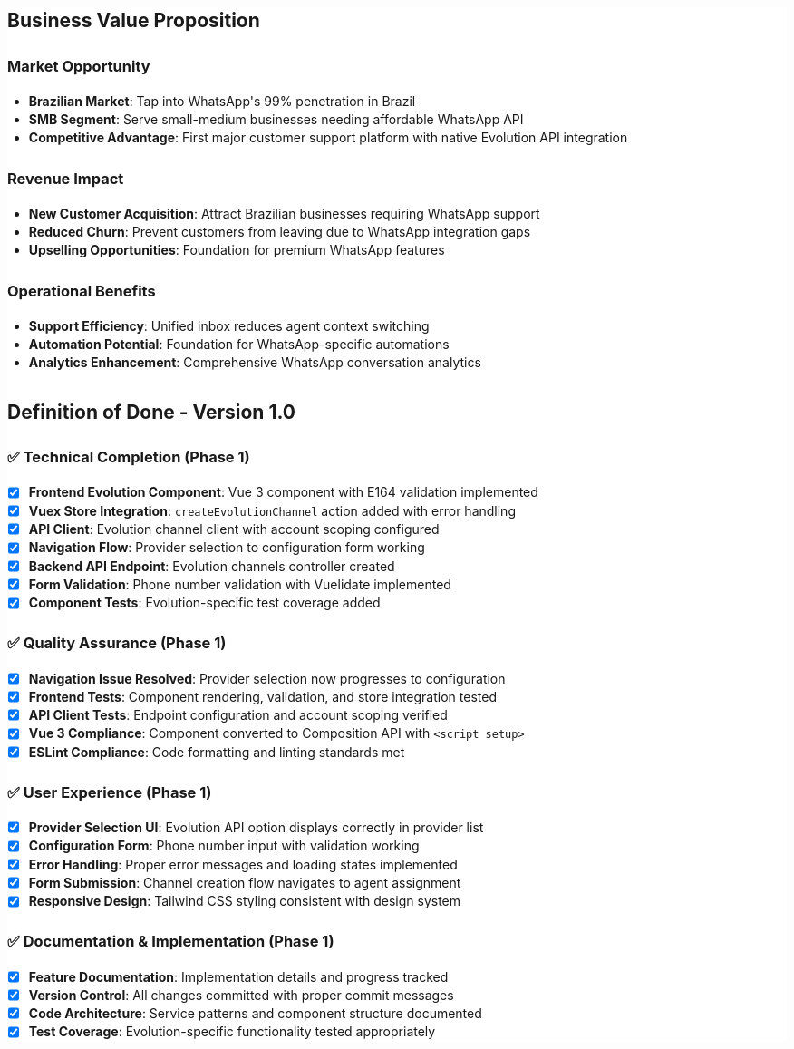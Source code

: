 ## Business Value Proposition

### Market Opportunity
- **Brazilian Market**: Tap into WhatsApp's 99% penetration in Brazil
- **SMB Segment**: Serve small-medium businesses needing affordable WhatsApp API
- **Competitive Advantage**: First major customer support platform with native Evolution API integration

### Revenue Impact
- **New Customer Acquisition**: Attract Brazilian businesses requiring WhatsApp support
- **Reduced Churn**: Prevent customers from leaving due to WhatsApp integration gaps
- **Upselling Opportunities**: Foundation for premium WhatsApp features

### Operational Benefits
- **Support Efficiency**: Unified inbox reduces agent context switching
- **Automation Potential**: Foundation for WhatsApp-specific automations
- **Analytics Enhancement**: Comprehensive WhatsApp conversation analytics

## Definition of Done - Version 1.0

### ✅ Technical Completion (Phase 1)
- [x] **Frontend Evolution Component**: Vue 3 component with E164 validation implemented
- [x] **Vuex Store Integration**: `createEvolutionChannel` action added with error handling
- [x] **API Client**: Evolution channel client with account scoping configured
- [x] **Navigation Flow**: Provider selection to configuration form working
- [x] **Backend API Endpoint**: Evolution channels controller created
- [x] **Form Validation**: Phone number validation with Vuelidate implemented
- [x] **Component Tests**: Evolution-specific test coverage added

### ✅ Quality Assurance (Phase 1)
- [x] **Navigation Issue Resolved**: Provider selection now progresses to configuration
- [x] **Frontend Tests**: Component rendering, validation, and store integration tested
- [x] **API Client Tests**: Endpoint configuration and account scoping verified
- [x] **Vue 3 Compliance**: Component converted to Composition API with `<script setup>`
- [x] **ESLint Compliance**: Code formatting and linting standards met

### ✅ User Experience (Phase 1)
- [x] **Provider Selection UI**: Evolution API option displays correctly in provider list
- [x] **Configuration Form**: Phone number input with validation working
- [x] **Error Handling**: Proper error messages and loading states implemented
- [x] **Form Submission**: Channel creation flow navigates to agent assignment
- [x] **Responsive Design**: Tailwind CSS styling consistent with design system

### ✅ Documentation & Implementation (Phase 1)
- [x] **Feature Documentation**: Implementation details and progress tracked
- [x] **Version Control**: All changes committed with proper commit messages
- [x] **Code Architecture**: Service patterns and component structure documented
- [x] **Test Coverage**: Evolution-specific functionality tested appropriately
